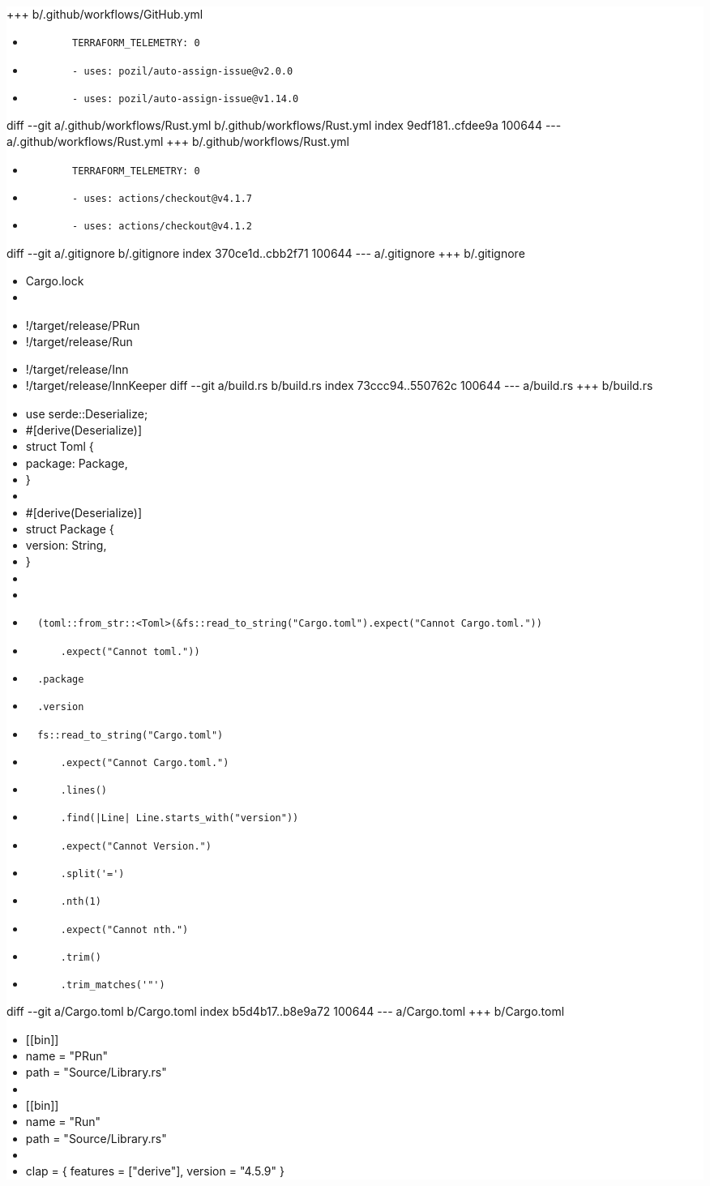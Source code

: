 +++ b/.github/workflows/GitHub.yml
-             TERRAFORM_TELEMETRY: 0
-             - uses: pozil/auto-assign-issue@v2.0.0
+             - uses: pozil/auto-assign-issue@v1.14.0
diff --git a/.github/workflows/Rust.yml b/.github/workflows/Rust.yml
index 9edf181..cfdee9a 100644
--- a/.github/workflows/Rust.yml
+++ b/.github/workflows/Rust.yml
-             TERRAFORM_TELEMETRY: 0
-             - uses: actions/checkout@v4.1.7
+             - uses: actions/checkout@v4.1.2
diff --git a/.gitignore b/.gitignore
index 370ce1d..cbb2f71 100644
--- a/.gitignore
+++ b/.gitignore
+ Cargo.lock
+ 
- !/target/release/PRun
- !/target/release/Run
+ !/target/release/Inn
+ !/target/release/InnKeeper
diff --git a/build.rs b/build.rs
index 73ccc94..550762c 100644
--- a/build.rs
+++ b/build.rs
- use serde::Deserialize;
- #[derive(Deserialize)]
- struct Toml {
- 	package: Package,
- }
- 
- #[derive(Deserialize)]
- struct Package {
- 	version: String,
- }
- 
- 
- 		(toml::from_str::<Toml>(&fs::read_to_string("Cargo.toml").expect("Cannot Cargo.toml."))
- 			.expect("Cannot toml."))
- 		.package
- 		.version
+ 		fs::read_to_string("Cargo.toml")
+ 			.expect("Cannot Cargo.toml.")
+ 			.lines()
+ 			.find(|Line| Line.starts_with("version"))
+ 			.expect("Cannot Version.")
+ 			.split('=')
+ 			.nth(1)
+ 			.expect("Cannot nth.")
+ 			.trim()
+ 			.trim_matches('"')
diff --git a/Cargo.toml b/Cargo.toml
index b5d4b17..b8e9a72 100644
--- a/Cargo.toml
+++ b/Cargo.toml
- [[bin]]
- name = "PRun"
- path = "Source/Library.rs"
- 
- [[bin]]
- name = "Run"
- path = "Source/Library.rs"
- 
- clap = { features = ["derive"], version = "4.5.9" }